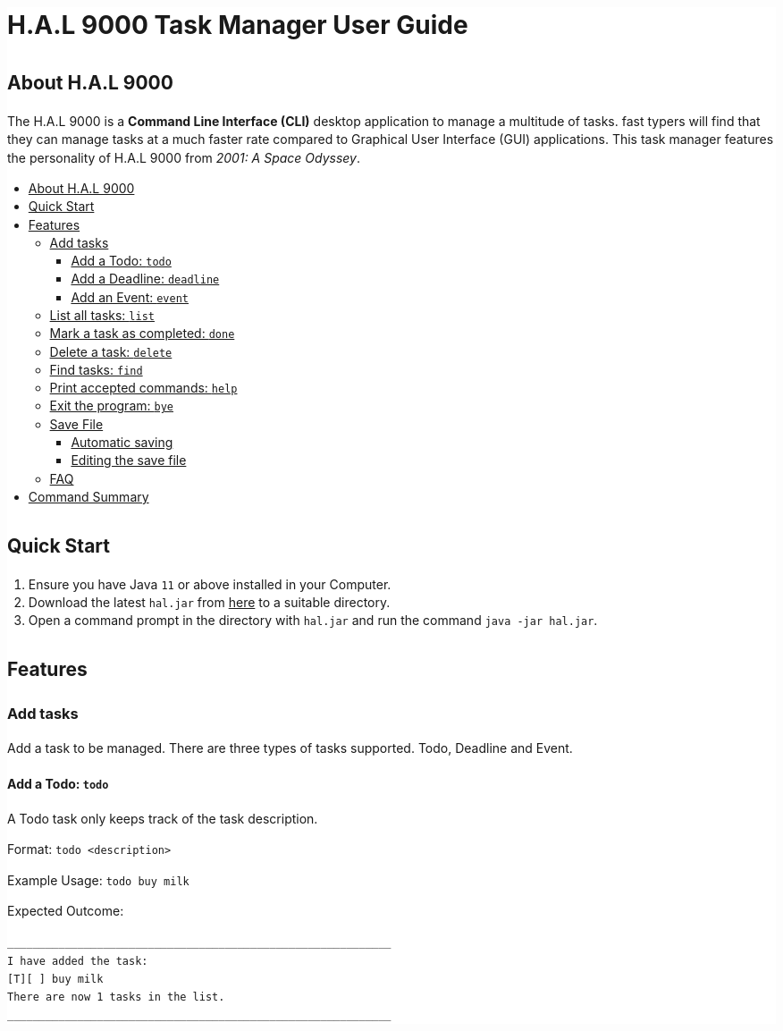# H.A.L 9000 Task Manager User Guide 

## About H.A.L 9000

The H.A.L 9000 is a **Command Line Interface (CLI)** desktop application to manage a multitude of tasks. fast typers will find that they can manage tasks at a much faster rate compared to Graphical User Interface (GUI) applications. This task manager features the personality of H.A.L 9000 from *2001: A Space Odyssey*. 

- [About H.A.L 9000](#about-hal-9000)
- [Quick Start](#quick-start)
- [Features](#features)
  - [Add tasks](#add-tasks)
    - [Add a Todo: `todo`](#add-a-todo-todo)
    - [Add a Deadline: `deadline`](#add-a-deadline-deadline)
    - [Add an Event: `event`](#add-an-event-event)
  - [List all tasks: `list`](#list-all-tasks-list)
  - [Mark a task as completed: `done`](#mark-a-task-as-completed-done)
  - [Delete a task: `delete`](#delete-a-task-delete)
  - [Find tasks: `find`](#find-tasks-find)
  - [Print accepted commands: `help`](#print-accepted-commands-help)
  - [Exit the program: `bye`](#exit-the-program-bye)
  - [Save File](#save-file)
    - [Automatic saving](#automatic-saving)
    - [Editing the save file](#editing-the-save-file)
  - [FAQ](#faq)
- [Command Summary](#command-summary)

## Quick Start

1. Ensure you have Java `11` or above installed in your Computer.
2. Download the latest `hal.jar` from [here](https://github.com/arraysius/ip/releases/tag/A-Release) to a suitable directory.
3. Open a command prompt in the directory with `hal.jar` and run the command `java -jar hal.jar`.

## Features

### Add tasks

Add a task to be managed. There are three types of tasks supported. Todo, Deadline and Event.

#### Add a Todo: `todo`

A Todo task only keeps track of the task description.

Format: `todo <description>`

Example Usage: `todo buy milk`

Expected Outcome:
```
____________________________________________________________
I have added the task:
[T][ ] buy milk
There are now 1 tasks in the list.
____________________________________________________________
```
